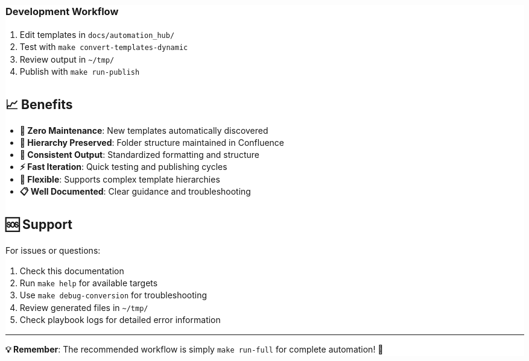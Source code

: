 ### **Development Workflow**
1. Edit templates in `docs/automation_hub/`
2. Test with `make convert-templates-dynamic`
3. Review output in `~/tmp/`
4. Publish with `make run-publish`

## 📈 Benefits

- **🔄 Zero Maintenance**: New templates automatically discovered
- **📁 Hierarchy Preserved**: Folder structure maintained in Confluence
- **🎯 Consistent Output**: Standardized formatting and structure
- **⚡ Fast Iteration**: Quick testing and publishing cycles
- **🔧 Flexible**: Supports complex template hierarchies
- **📋 Well Documented**: Clear guidance and troubleshooting

## 🆘 Support

For issues or questions:
1. Check this documentation
2. Run `make help` for available targets
3. Use `make debug-conversion` for troubleshooting
4. Review generated files in `~/tmp/`
5. Check playbook logs for detailed error information

---

**💡 Remember**: The recommended workflow is simply `make run-full` for complete automation! 🚀
